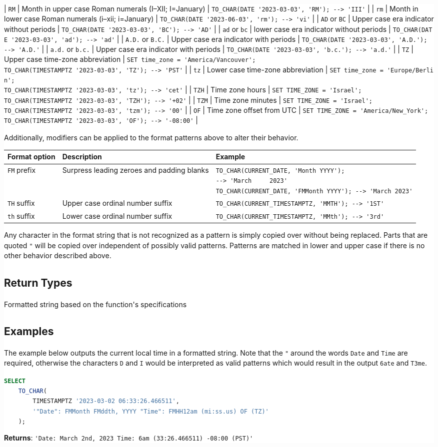 | `RM`              | Month in upper case Roman numerals (I–XII; I=January)                                             | `TO_CHAR(DATE '2023-03-03', 'RM'); --> 'III'`                                                    |
| `rm`              | Month in lower case Roman numerals (i–xii; i=January)                                             | `TO_CHAR(DATE '2023-06-03', 'rm'); --> 'vi'`                                                     |
| `AD` or `BC`      | Upper case era indicator without periods                                                          | `TO_CHAR(DATE '2023-03-03', 'BC'); --> 'AD'`                                                     |
| `ad` or `bc`      | lower case era indicator without periods                                                          | `TO_CHAR(DATE '2023-03-03', 'ad'); --> 'ad'`                                                     |
| `A.D.` or `B.C.`  | Upper case era indicator with periods                                                             | `TO_CHAR(DATE '2023-03-03', 'A.D.'); --> 'A.D.'`                                                 |
| `a.d.` or `b.c.`  | Upper case era indicator with periods                                                             | `TO_CHAR(DATE '2023-03-03', 'b.c.'); --> 'a.d.'`                                                 |
| `TZ`              | Upper case time-zone abbreviation                                                                 | `SET time_zone = 'America/Vancouver';`<br>`TO_CHAR(TIMESTAMPTZ '2023-03-03', 'TZ'); --> 'PST'`   |
| `tz`              | Lower case time-zone abbreviation                                                                 | `SET time_zone = 'Europe/Berlin';`<br>`TO_CHAR(TIMESTAMPTZ '2023-03-03', 'tz'); --> 'cet'`       |
| `TZH`             | Time zone hours                                                                                   | `SET TIME_ZONE = 'Israel';`<br>`TO_CHAR(TIMESTAMPTZ '2023-03-03', 'TZH'); --> '+02'`             |
| `TZM`             | Time zone minutes                                                                                 | `SET TIME_ZONE = 'Israel';`<br>`TO_CHAR(TIMESTAMPTZ '2023-03-03', 'tzm'); --> '00'`              |
| `OF`              | Time zone offset from UTC                                                                         | `SET TIME_ZONE = 'America/New_York';`<br>`TO_CHAR(TIMESTAMPTZ '2023-03-03', 'OF'); --> '-08:00'` |

Additionally, modifiers can be applied to the format patterns above to alter their behavior.

| Format option | Description                                | Example                                                                                                                                                        |
| :------------ | :----------------------------------------- | :------------------------------------------------------------------------------------------------------------------------------------------------------------- |
| `FM` prefix   | Surpress leading zeroes and padding blanks | <code>TO_CHAR(CURRENT_DATE, 'Month YYYY'); --> 'March&nbsp;&nbsp;&nbsp;&nbsp;&nbsp;2023'</code> <br> `TO_CHAR(CURRENT_DATE, 'FMMonth YYYY'); --> 'March 2023'` |
| `TH` suffix   | Upper case ordinal number suffix           | `TO_CHAR(CURRENT_TIMESTAMPTZ, 'MMTH'); --> '1ST'`                                                                                                              |
| `th` suffix   | Lower case ordinal number suffix           | `TO_CHAR(CURRENT_TIMESTAMPTZ, 'MMth'); --> '3rd'`                                                                                                              |

Any character in the format string that is not recognized as a pattern is simply copied over without being replaced. Parts that are quoted `"` will be copied over independent of possibly valid patterns.
Patterns are matched in lower and upper case if there is no other behavior described above.

## Return Types 
Formatted string based on the function's specifications 

## Examples

The example below outputs the current local time in a formatted string. Note that the `"` around the words `Date` and `Time` are required, otherwise the characters `D` and `I` would be interpreted as valid patterns which would result in the output `6ate` and `T3me`.

```sql
SELECT
    TO_CHAR(
        TIMESTAMPTZ '2023-03-02 06:33:26.466511',
        '"Date": FMMonth FMddth, YYYY "Time": FMHH12am (mi:ss.us) OF (TZ)'
    );
```

**Returns**: `'Date: March 2nd, 2023 Time: 6am (33:26.466511) -08:00 (PST)'`
